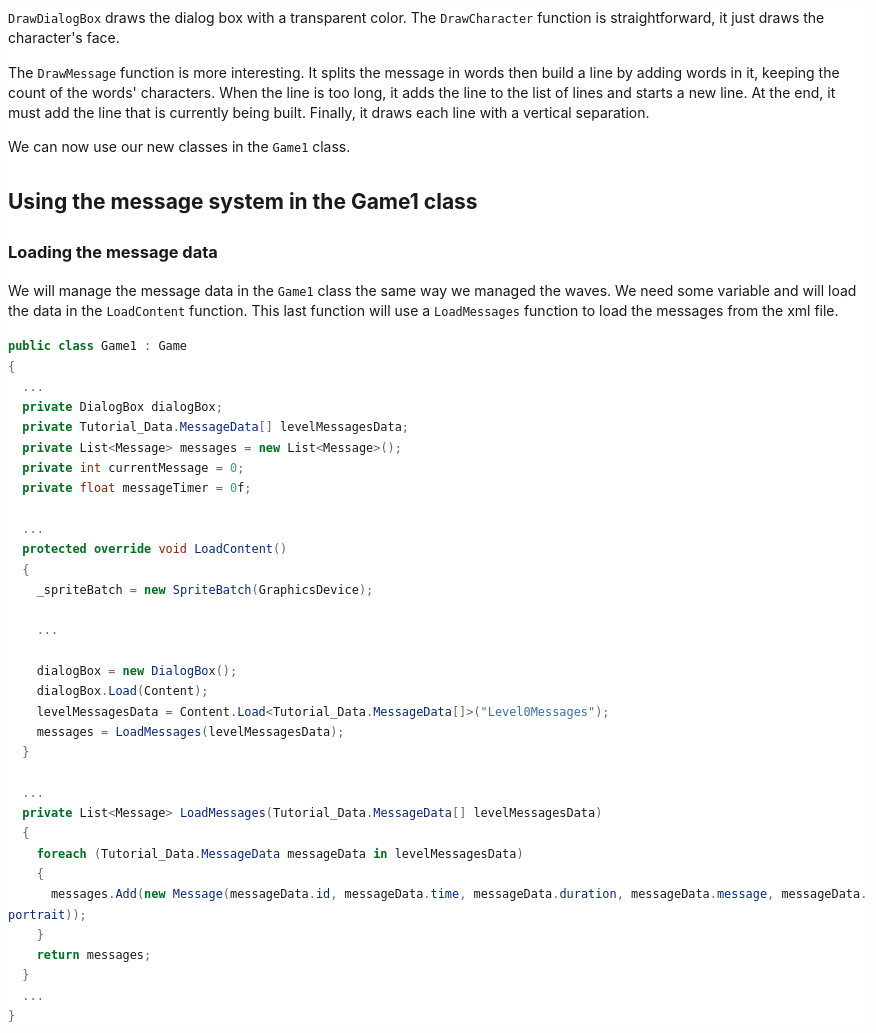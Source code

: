 `DrawDialogBox` draws the dialog box with a transparent color. The `DrawCharacter` function is straightforward, it just draws the character's face.

The `DrawMessage` function is more interesting. It splits the message in words then build a line by adding words in it, keeping the count of the words' characters. When the line is too long, it adds the line to the list of lines and starts a new line. At the end, it must add the line that is currently being built. Finally, it draws each line with a vertical separation.

We can now use our new classes in the `Game1` class.

## Using the message system in the Game1 class

### Loading the message data

We will manage the message data in the `Game1` class the same way we managed the waves. We need some variable and will load the data in the `LoadContent` function. This last function will use a `LoadMessages` function to load the messages from the xml file.

```csharp
public class Game1 : Game
{
  ...
  private DialogBox dialogBox;
  private Tutorial_Data.MessageData[] levelMessagesData;
  private List<Message> messages = new List<Message>();
  private int currentMessage = 0;
  private float messageTimer = 0f;

  ...
  protected override void LoadContent()
  {
    _spriteBatch = new SpriteBatch(GraphicsDevice);

    ...

    dialogBox = new DialogBox();
    dialogBox.Load(Content);
    levelMessagesData = Content.Load<Tutorial_Data.MessageData[]>("Level0Messages");
    messages = LoadMessages(levelMessagesData);
  }

  ...
  private List<Message> LoadMessages(Tutorial_Data.MessageData[] levelMessagesData)
  {
    foreach (Tutorial_Data.MessageData messageData in levelMessagesData)
    {
      messages.Add(new Message(messageData.id, messageData.time, messageData.duration, messageData.message, messageData.portrait));
    }
    return messages;
  }
  ...
}
```
